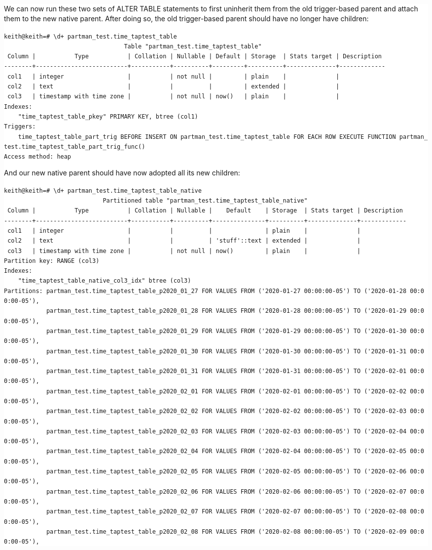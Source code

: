 We can now run these two sets of ALTER TABLE statements to first uninherit them from the old trigger-based parent and attach them to the new native parent. After doing so, the old trigger-based parent should have no longer have children:
```
keith@keith=# \d+ partman_test.time_taptest_table
                                  Table "partman_test.time_taptest_table"
 Column |           Type           | Collation | Nullable | Default | Storage  | Stats target | Description 
--------+--------------------------+-----------+----------+---------+----------+--------------+-------------
 col1   | integer                  |           | not null |         | plain    |              | 
 col2   | text                     |           |          |         | extended |              | 
 col3   | timestamp with time zone |           | not null | now()   | plain    |              | 
Indexes:
    "time_taptest_table_pkey" PRIMARY KEY, btree (col1)
Triggers:
    time_taptest_table_part_trig BEFORE INSERT ON partman_test.time_taptest_table FOR EACH ROW EXECUTE FUNCTION partman_test.time_taptest_table_part_trig_func()
Access method: heap
```
And our new native parent should have now adopted all its new children:
```
keith@keith=# \d+ partman_test.time_taptest_table_native
                            Partitioned table "partman_test.time_taptest_table_native"
 Column |           Type           | Collation | Nullable |    Default    | Storage  | Stats target | Description 
--------+--------------------------+-----------+----------+---------------+----------+--------------+-------------
 col1   | integer                  |           |          |               | plain    |              | 
 col2   | text                     |           |          | 'stuff'::text | extended |              | 
 col3   | timestamp with time zone |           | not null | now()         | plain    |              | 
Partition key: RANGE (col3)
Indexes:
    "time_taptest_table_native_col3_idx" btree (col3)
Partitions: partman_test.time_taptest_table_p2020_01_27 FOR VALUES FROM ('2020-01-27 00:00:00-05') TO ('2020-01-28 00:00:00-05'),
            partman_test.time_taptest_table_p2020_01_28 FOR VALUES FROM ('2020-01-28 00:00:00-05') TO ('2020-01-29 00:00:00-05'),
            partman_test.time_taptest_table_p2020_01_29 FOR VALUES FROM ('2020-01-29 00:00:00-05') TO ('2020-01-30 00:00:00-05'),
            partman_test.time_taptest_table_p2020_01_30 FOR VALUES FROM ('2020-01-30 00:00:00-05') TO ('2020-01-31 00:00:00-05'),
            partman_test.time_taptest_table_p2020_01_31 FOR VALUES FROM ('2020-01-31 00:00:00-05') TO ('2020-02-01 00:00:00-05'),
            partman_test.time_taptest_table_p2020_02_01 FOR VALUES FROM ('2020-02-01 00:00:00-05') TO ('2020-02-02 00:00:00-05'),
            partman_test.time_taptest_table_p2020_02_02 FOR VALUES FROM ('2020-02-02 00:00:00-05') TO ('2020-02-03 00:00:00-05'),
            partman_test.time_taptest_table_p2020_02_03 FOR VALUES FROM ('2020-02-03 00:00:00-05') TO ('2020-02-04 00:00:00-05'),
            partman_test.time_taptest_table_p2020_02_04 FOR VALUES FROM ('2020-02-04 00:00:00-05') TO ('2020-02-05 00:00:00-05'),
            partman_test.time_taptest_table_p2020_02_05 FOR VALUES FROM ('2020-02-05 00:00:00-05') TO ('2020-02-06 00:00:00-05'),
            partman_test.time_taptest_table_p2020_02_06 FOR VALUES FROM ('2020-02-06 00:00:00-05') TO ('2020-02-07 00:00:00-05'),
            partman_test.time_taptest_table_p2020_02_07 FOR VALUES FROM ('2020-02-07 00:00:00-05') TO ('2020-02-08 00:00:00-05'),
            partman_test.time_taptest_table_p2020_02_08 FOR VALUES FROM ('2020-02-08 00:00:00-05') TO ('2020-02-09 00:00:00-05'),
```